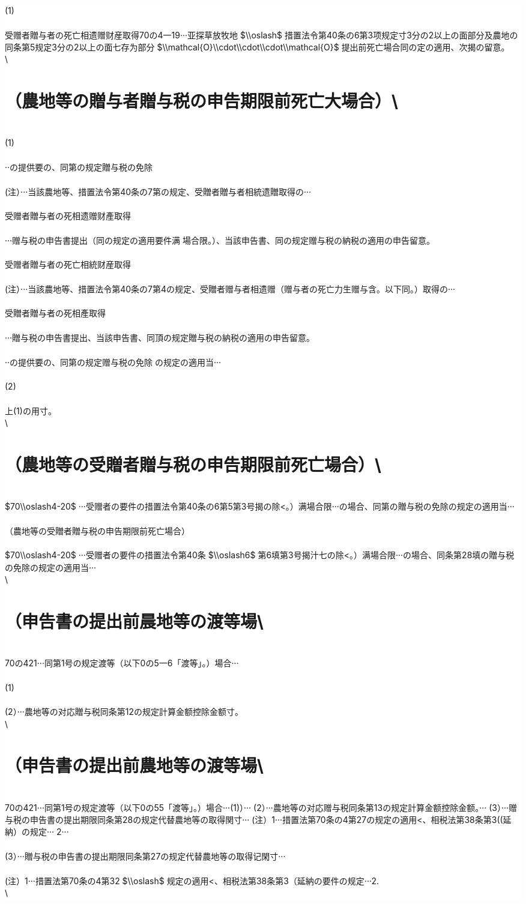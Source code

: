 (1)\
\
受赠者贈与者の死亡相遗赠财産取得70の4一19···亚探草放牧地 $\\oslash$ 措置法令第40条の6第3项规定寸3分の2以上の面部分及農地の同条第5规定3分の2以上の面七存为部分 $\\mathcal{O}\\cdot\\cdot\\cdot\\mathcal{O}$ 提出前死亡場合同の定の適用、次揭の留意。\
\
# （農地等の贈与者贈与税の申告期限前死亡大場合）\
\
(1)\
\
··の提供要の、同第の规定贈与税の免除\
\
(注）···当該農地等、措置法令第40条の7第の规定、受贈者贈与者相統遗贈取得の···\
\
受赠者贈与者の死相遗赠财產取得\
\
···赠与税の申告書提出（同の规定の適用要件满 場合限。）、当該申告書、同の规定赠与税の納税の適用の申告留意。\
\
受赠者贈与者の死亡相統财産取得\
\
(注）···当該農地等、措置法令第40条の7第4の规定、受贈者赠与者相遗赠（赠与者の死亡力生赠与含。以下同。）取得の···\
\
受贈者贈与者の死相產取得\
\
···贈与税の申告書提出、当該申告書、同頂の规定贈与税の納税の適用の申告留意。\
\
··の提供要の、同第の规定赠与税の免除 の规定の適用当···\
\
(2)\
\
上(1)の用寸。\
\
# （農地等の受贈者贈与税の申告期限前死亡場合）\
\
$70\\oslash4-20$ ···受赠者の要件の措置法令第40条の6第5第3号揭の除<。）满場合限···の場合、同第の贈与税の免除の规定の適用当···\
\
（農地等の受贈者贈与税の申告期限前死亡場合）\
\
$70\\oslash4-20$ ···受赠者の要件の措置法令第40条 $\\oslash6$ 第6填第3号揭汁七の除<。）满場合限···の場合、同条第28填の贈与税の免除の规定の適用当···\
\
# （申告書の提出前晨地等の渡等場\
\
70の421···同第1号の规定渡等（以下0の5一6「渡等」。）場合···\
\
(1)\
\
(2）···農地等の对応贈与税同条第12の规定計算金额控除金额寸。\
\
# （申告書の提出前農地等の渡等場\
\
70の421···同第1号の规定渡等（以下0の55「渡等」。）場合···(1)）··· (2）···農地等の对応赠与税同条第13の规定計算金额控除金额。··· (3）···赠与税の申告書の提出期限同条第28の规定代替農地等の取得関寸··· (注）1···措置法第70条の4第27の规定の適用<、相税法第38条第3((延納）の规定··· 2···\
\
(3）···贈与税の申告書の提出期限同条第27の规定代替農地等の取得记閑寸···\
\
(注）1···措置法第70条の4第32 $\\oslash$ 规定の適用<、相税法第38条第3（延納の要件の规定···2.\
\